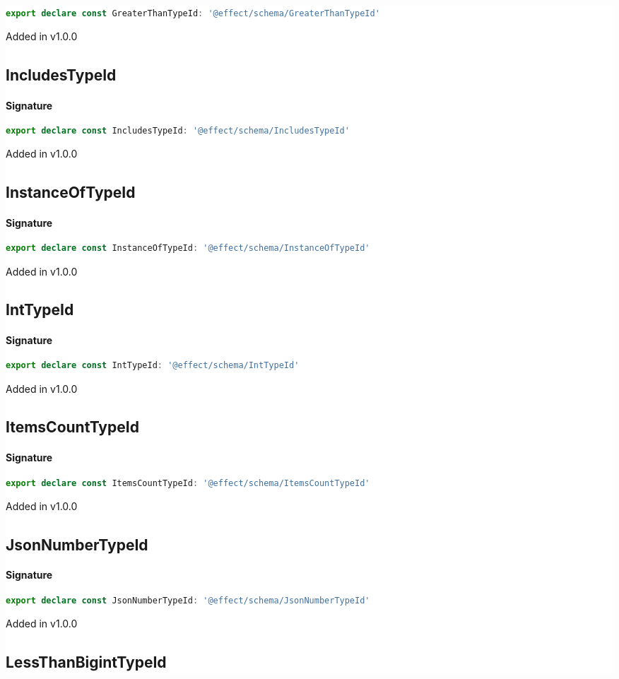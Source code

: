 ```ts
export declare const GreaterThanTypeId: '@effect/schema/GreaterThanTypeId'
```

Added in v1.0.0

## IncludesTypeId

**Signature**

```ts
export declare const IncludesTypeId: '@effect/schema/IncludesTypeId'
```

Added in v1.0.0

## InstanceOfTypeId

**Signature**

```ts
export declare const InstanceOfTypeId: '@effect/schema/InstanceOfTypeId'
```

Added in v1.0.0

## IntTypeId

**Signature**

```ts
export declare const IntTypeId: '@effect/schema/IntTypeId'
```

Added in v1.0.0

## ItemsCountTypeId

**Signature**

```ts
export declare const ItemsCountTypeId: '@effect/schema/ItemsCountTypeId'
```

Added in v1.0.0

## JsonNumberTypeId

**Signature**

```ts
export declare const JsonNumberTypeId: '@effect/schema/JsonNumberTypeId'
```

Added in v1.0.0

## LessThanBigintTypeId
